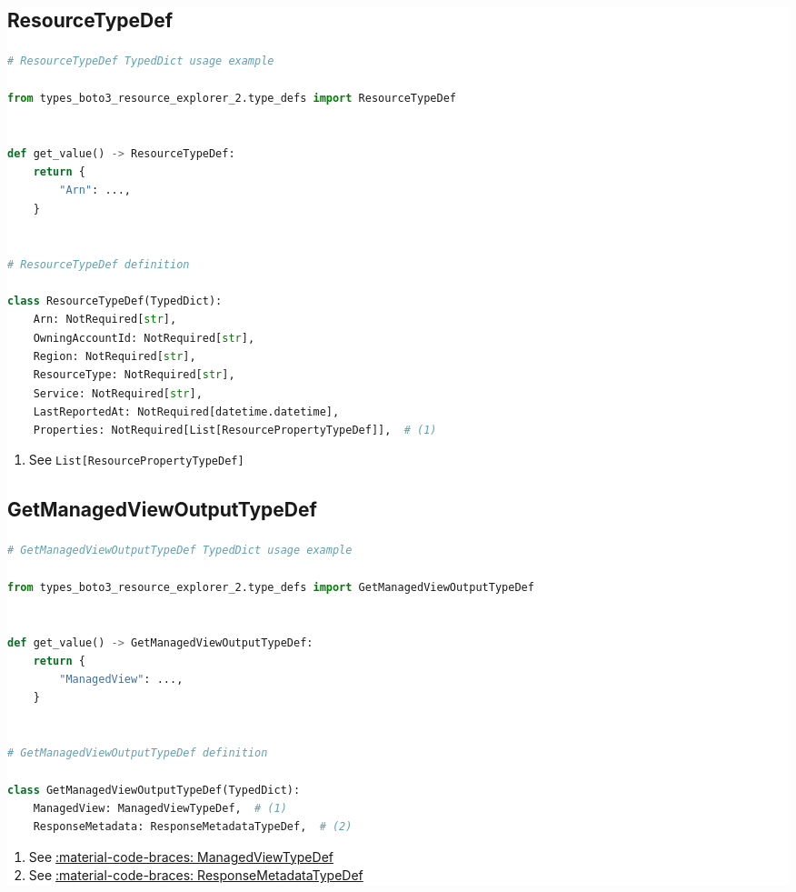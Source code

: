 ## ResourceTypeDef

```python
# ResourceTypeDef TypedDict usage example

from types_boto3_resource_explorer_2.type_defs import ResourceTypeDef


def get_value() -> ResourceTypeDef:
    return {
        "Arn": ...,
    }


# ResourceTypeDef definition

class ResourceTypeDef(TypedDict):
    Arn: NotRequired[str],
    OwningAccountId: NotRequired[str],
    Region: NotRequired[str],
    ResourceType: NotRequired[str],
    Service: NotRequired[str],
    LastReportedAt: NotRequired[datetime.datetime],
    Properties: NotRequired[List[ResourcePropertyTypeDef]],  # (1)
```

1. See `List[ResourcePropertyTypeDef]`

## GetManagedViewOutputTypeDef

```python
# GetManagedViewOutputTypeDef TypedDict usage example

from types_boto3_resource_explorer_2.type_defs import GetManagedViewOutputTypeDef


def get_value() -> GetManagedViewOutputTypeDef:
    return {
        "ManagedView": ...,
    }


# GetManagedViewOutputTypeDef definition

class GetManagedViewOutputTypeDef(TypedDict):
    ManagedView: ManagedViewTypeDef,  # (1)
    ResponseMetadata: ResponseMetadataTypeDef,  # (2)
```

1. See [:material-code-braces: ManagedViewTypeDef](./type_defs.md#managedviewtypedef)
2. See [:material-code-braces: ResponseMetadataTypeDef](./type_defs.md#responsemetadatatypedef)
